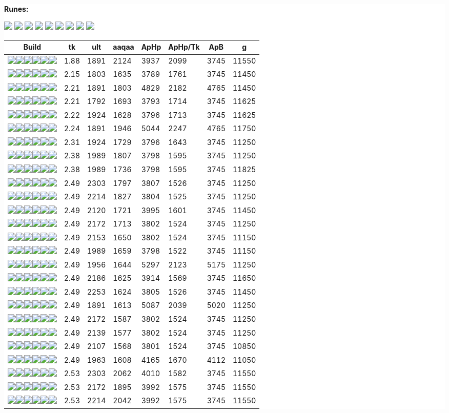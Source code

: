 

**Runes:**


![](/Styles/Precision/PressTheAttack/PressTheAttack.png)
![](/Styles/Precision/Overheal.png)
![](/Styles/Precision/LegendBloodline/LegendBloodline.png)
![](/Styles/Precision/CutDown/CutDown.png)
![](/Styles/Sorcery/AbsoluteFocus/AbsoluteFocus.png)
![](/Styles/Sorcery/GatheringStorm/GatheringStorm.png)
![](/StatMods/StatModsAdaptiveForceIcon.png)
![](/StatMods/StatModsAdaptiveForceIcon.png)
![](/StatMods/StatModsHealthScalingIcon.png)





Build | tk | ult | aaqaa |ApHp | ApHp/Tk | ApB | g
-|-|-|-|-|-|-|-
![](/item/6672.png)![](/item/3124.png)![](/item/3153.png)![](/item/1001.png)![](/item/1055.png)![](/item/1038.png)|1.88|1891|2124|3937|2099|3745|11550
![](/item/6672.png)![](/item/3124.png)![](/item/3115.png)![](/item/1001.png)![](/item/1055.png)![](/item/1038.png)|2.15|1803|1635|3789|1761|3745|11450
![](/item/6672.png)![](/item/3124.png)![](/item/3091.png)![](/item/1001.png)![](/item/1055.png)![](/item/1038.png)|2.21|1891|1803|4829|2182|4765|11450
![](/item/6672.png)![](/item/3124.png)![](/item/3085.png)![](/item/1055.png)![](/item/1038.png)![](/item/1037.png)|2.21|1792|1693|3793|1714|3745|11625
![](/item/6672.png)![](/item/3124.png)![](/item/3046.png)![](/item/1055.png)![](/item/1038.png)![](/item/1037.png)|2.22|1924|1628|3796|1713|3745|11625
![](/item/3153.png)![](/item/3124.png)![](/item/3091.png)![](/item/1001.png)![](/item/1055.png)![](/item/1038.png)|2.24|1891|1946|5044|2247|4765|11750
![](/item/6672.png)![](/item/3124.png)![](/item/3087.png)![](/item/1001.png)![](/item/1055.png)![](/item/1038.png)|2.31|1924|1729|3796|1643|3745|11250
![](/item/6672.png)![](/item/3124.png)![](/item/3095.png)![](/item/1001.png)![](/item/1055.png)![](/item/1038.png)|2.38|1989|1807|3798|1595|3745|11250
![](/item/6672.png)![](/item/3124.png)![](/item/3094.png)![](/item/1055.png)![](/item/1038.png)![](/item/1037.png)|2.38|1989|1736|3798|1595|3745|11825
![](/item/6672.png)![](/item/3124.png)![](/item/3036.png)![](/item/1001.png)![](/item/1055.png)![](/item/1038.png)|2.49|2303|1797|3807|1526|3745|11250
![](/item/6672.png)![](/item/3124.png)![](/item/3033.png)![](/item/1001.png)![](/item/1055.png)![](/item/1038.png)|2.49|2214|1827|3804|1525|3745|11250
![](/item/6672.png)![](/item/3124.png)![](/item/3072.png)![](/item/1001.png)![](/item/1055.png)![](/item/1038.png)|2.49|2120|1721|3995|1601|3745|11450
![](/item/6672.png)![](/item/3124.png)![](/item/6676.png)![](/item/1001.png)![](/item/1055.png)![](/item/1038.png)|2.49|2172|1713|3802|1524|3745|11250
![](/item/6672.png)![](/item/3124.png)![](/item/3004.png)![](/item/1001.png)![](/item/1055.png)![](/item/1038.png)|2.49|2153|1650|3802|1524|3745|11150
![](/item/6672.png)![](/item/3124.png)![](/item/3508.png)![](/item/1001.png)![](/item/1055.png)![](/item/1038.png)|2.49|1989|1659|3798|1522|3745|11150
![](/item/6672.png)![](/item/3124.png)![](/item/6673.png)![](/item/1001.png)![](/item/1055.png)![](/item/1038.png)|2.49|1956|1644|5297|2123|5175|11250
![](/item/6672.png)![](/item/3124.png)![](/item/3074.png)![](/item/1001.png)![](/item/1055.png)![](/item/1038.png)|2.49|2186|1625|3914|1569|3745|11650
![](/item/6672.png)![](/item/3124.png)![](/item/6694.png)![](/item/1001.png)![](/item/1055.png)![](/item/1038.png)|2.49|2253|1624|3805|1526|3745|11450
![](/item/6672.png)![](/item/3124.png)![](/item/3139.png)![](/item/1001.png)![](/item/1055.png)![](/item/1038.png)|2.49|1891|1613|5087|2039|5020|11250
![](/item/6672.png)![](/item/3124.png)![](/item/6696.png)![](/item/1001.png)![](/item/1055.png)![](/item/1038.png)|2.49|2172|1587|3802|1524|3745|11250
![](/item/6672.png)![](/item/3124.png)![](/item/6693.png)![](/item/1001.png)![](/item/1055.png)![](/item/1038.png)|2.49|2139|1577|3802|1524|3745|11250
![](/item/6672.png)![](/item/3124.png)![](/item/6695.png)![](/item/1001.png)![](/item/1055.png)![](/item/1038.png)|2.49|2107|1568|3801|1524|3745|10850
![](/item/6672.png)![](/item/3124.png)![](/item/6609.png)![](/item/1001.png)![](/item/1055.png)![](/item/1038.png)|2.49|1963|1608|4165|1670|4112|11050
![](/item/3153.png)![](/item/3124.png)![](/item/3036.png)![](/item/1001.png)![](/item/1055.png)![](/item/1038.png)|2.53|2303|2062|4010|1582|3745|11550
![](/item/3153.png)![](/item/3124.png)![](/item/6676.png)![](/item/1001.png)![](/item/1055.png)![](/item/1038.png)|2.53|2172|1895|3992|1575|3745|11550
![](/item/3153.png)![](/item/3124.png)![](/item/3033.png)![](/item/1001.png)![](/item/1055.png)![](/item/1038.png)|2.53|2214|2042|3992|1575|3745|11550